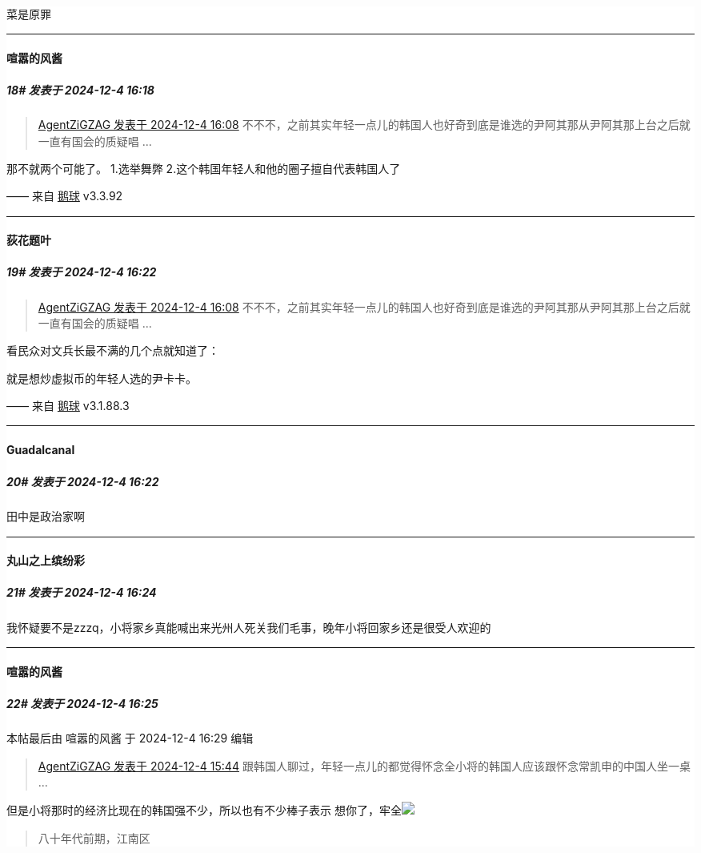 菜是原罪

*****

####  喧嚣的风酱  
##### 18#       发表于 2024-12-4 16:18

<blockquote><a href="httphttps://bbs.saraba1st.com/2b/forum.php?mod=redirect&amp;goto=findpost&amp;pid=66842402&amp;ptid=2209331" target="_blank">AgentZiGZAG 发表于 2024-12-4 16:08</a>
不不不，之前其实年轻一点儿的韩国人也好奇到底是谁选的尹阿其那从尹阿其那上台之后就一直有国会的质疑唱 ...</blockquote>
那不就两个可能了。
1.选举舞弊
2.这个韩国年轻人和他的圈子擅自代表韩国人了

—— 来自 [鹅球](https://www.pgyer.com/GcUxKd4w) v3.3.92

*****

####  荻花题叶  
##### 19#       发表于 2024-12-4 16:22

<blockquote><a href="httphttps://bbs.saraba1st.com/2b/forum.php?mod=redirect&amp;goto=findpost&amp;pid=66842402&amp;ptid=2209331" target="_blank">AgentZiGZAG 发表于 2024-12-4 16:08</a>
不不不，之前其实年轻一点儿的韩国人也好奇到底是谁选的尹阿其那从尹阿其那上台之后就一直有国会的质疑唱 ...</blockquote>
看民众对文兵长最不满的几个点就知道了：

就是想炒虚拟币的年轻人选的尹卡卡。

—— 来自 [鹅球](https://www.pgyer.com/GcUxKd4w) v3.1.88.3

*****

####  Guadalcanal  
##### 20#       发表于 2024-12-4 16:22

田中是政治家啊

*****

####  丸山之上缤纷彩  
##### 21#       发表于 2024-12-4 16:24

我怀疑要不是zzzq，小将家乡真能喊出来光州人死关我们毛事，晚年小将回家乡还是很受人欢迎的

*****

####  喧嚣的风酱  
##### 22#       发表于 2024-12-4 16:25

 本帖最后由 喧嚣的风酱 于 2024-12-4 16:29 编辑 
<blockquote><a href="httphttps://bbs.saraba1st.com/2b/forum.php?mod=redirect&amp;goto=findpost&amp;pid=66842100&amp;ptid=2209331" target="_blank">AgentZiGZAG 发表于 2024-12-4 15:44</a>
跟韩国人聊过，年轻一点儿的都觉得怀念全小将的韩国人应该跟怀念常凯申的中国人坐一桌 ...</blockquote>
但是小将那时的经济比现在的韩国强不少，所以也有不少棒子表示
想你了，牢全<img src="https://static.saraba1st.com/image/smiley/face2017/067.png" referrerpolicy="no-referrer"><blockquote>八十年代前期，江南区
